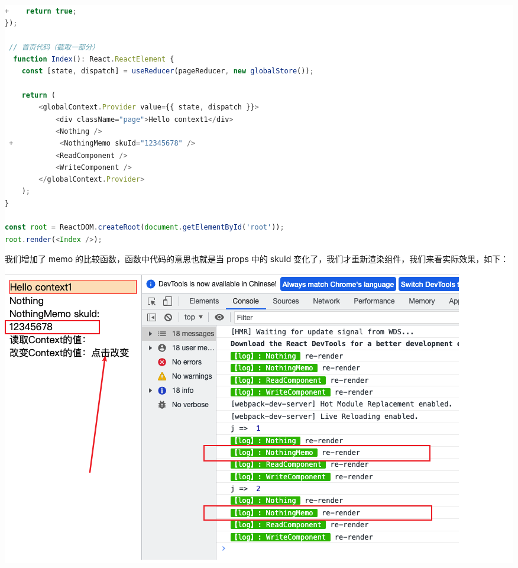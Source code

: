 ```javascript
+    return true;
});

 // 首页代码（截取一部分）
  function Index(): React.ReactElement {
    const [state, dispatch] = useReducer(pageReducer, new globalStore());

    return (
        <globalContext.Provider value={{ state, dispatch }}>
            <div className="page">Hello context1</div>
            <Nothing />
 +           <NothingMemo skuId="12345678" />
            <ReadComponent />
            <WriteComponent />
        </globalContext.Provider>
    );
}

const root = ReactDOM.createRoot(document.getElementById('root'));
root.render(<Index />);

```

我们增加了 memo 的比较函数，函数中代码的意思也就是当 props 中的 skuId 变化了，我们才重新渲染组件，我们来看实际效果，如下：

![Snipaste_2022-08-04_15-40-55](../.vitepress/assets/images/Snipaste_2022-08-04_15-40-55.png)
